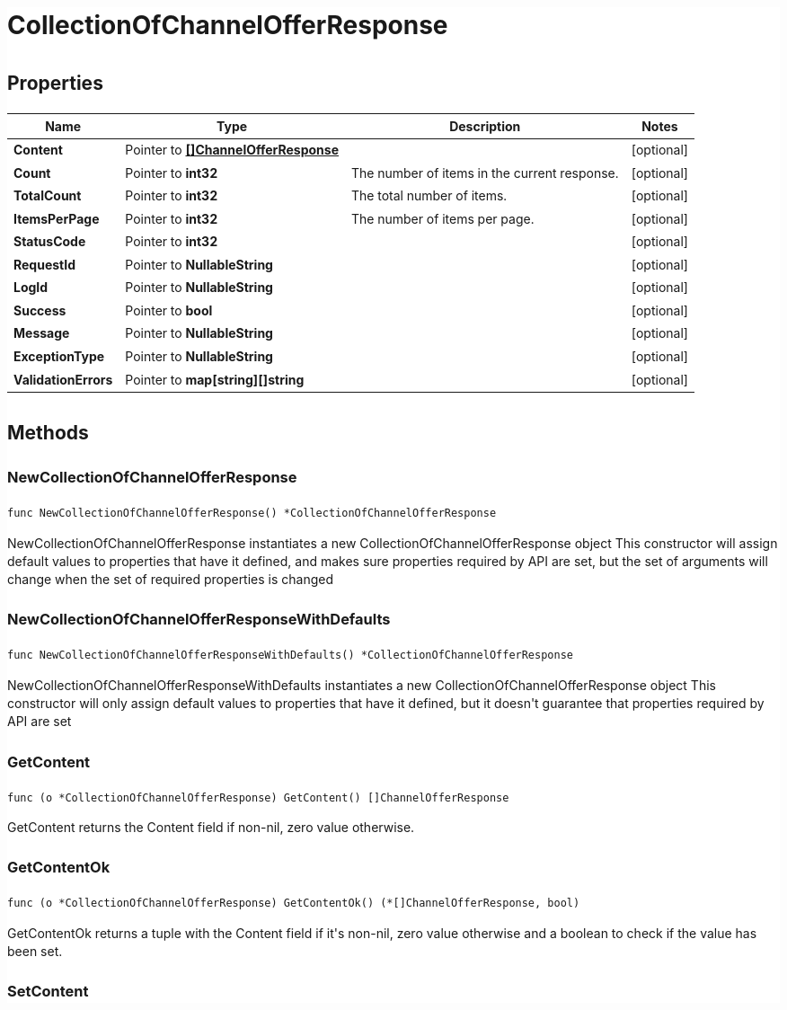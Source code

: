 # CollectionOfChannelOfferResponse

## Properties

Name | Type | Description | Notes
------------ | ------------- | ------------- | -------------
**Content** | Pointer to [**[]ChannelOfferResponse**](ChannelOfferResponse.md) |  | [optional] 
**Count** | Pointer to **int32** | The number of items in the current response. | [optional] 
**TotalCount** | Pointer to **int32** | The total number of items. | [optional] 
**ItemsPerPage** | Pointer to **int32** | The number of items per page. | [optional] 
**StatusCode** | Pointer to **int32** |  | [optional] 
**RequestId** | Pointer to **NullableString** |  | [optional] 
**LogId** | Pointer to **NullableString** |  | [optional] 
**Success** | Pointer to **bool** |  | [optional] 
**Message** | Pointer to **NullableString** |  | [optional] 
**ExceptionType** | Pointer to **NullableString** |  | [optional] 
**ValidationErrors** | Pointer to **map[string][]string** |  | [optional] 

## Methods

### NewCollectionOfChannelOfferResponse

`func NewCollectionOfChannelOfferResponse() *CollectionOfChannelOfferResponse`

NewCollectionOfChannelOfferResponse instantiates a new CollectionOfChannelOfferResponse object
This constructor will assign default values to properties that have it defined,
and makes sure properties required by API are set, but the set of arguments
will change when the set of required properties is changed

### NewCollectionOfChannelOfferResponseWithDefaults

`func NewCollectionOfChannelOfferResponseWithDefaults() *CollectionOfChannelOfferResponse`

NewCollectionOfChannelOfferResponseWithDefaults instantiates a new CollectionOfChannelOfferResponse object
This constructor will only assign default values to properties that have it defined,
but it doesn't guarantee that properties required by API are set

### GetContent

`func (o *CollectionOfChannelOfferResponse) GetContent() []ChannelOfferResponse`

GetContent returns the Content field if non-nil, zero value otherwise.

### GetContentOk

`func (o *CollectionOfChannelOfferResponse) GetContentOk() (*[]ChannelOfferResponse, bool)`

GetContentOk returns a tuple with the Content field if it's non-nil, zero value otherwise
and a boolean to check if the value has been set.

### SetContent
